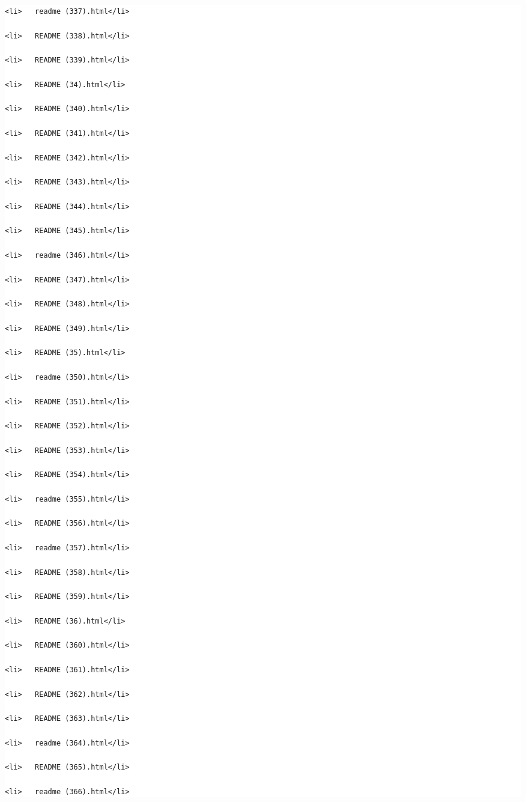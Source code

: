     <li>   readme (337).html</li>
    
    <li>   README (338).html</li>
    
    <li>   README (339).html</li>
    
    <li>   README (34).html</li>
    
    <li>   README (340).html</li>
    
    <li>   README (341).html</li>
    
    <li>   README (342).html</li>
    
    <li>   README (343).html</li>
    
    <li>   README (344).html</li>
    
    <li>   README (345).html</li>
    
    <li>   readme (346).html</li>
    
    <li>   README (347).html</li>
    
    <li>   README (348).html</li>
    
    <li>   README (349).html</li>
    
    <li>   README (35).html</li>
    
    <li>   readme (350).html</li>
    
    <li>   README (351).html</li>
    
    <li>   README (352).html</li>
    
    <li>   README (353).html</li>
    
    <li>   README (354).html</li>
    
    <li>   readme (355).html</li>
    
    <li>   README (356).html</li>
    
    <li>   readme (357).html</li>
    
    <li>   README (358).html</li>
    
    <li>   README (359).html</li>
    
    <li>   README (36).html</li>
    
    <li>   README (360).html</li>
    
    <li>   README (361).html</li>
    
    <li>   README (362).html</li>
    
    <li>   README (363).html</li>
    
    <li>   readme (364).html</li>
    
    <li>   README (365).html</li>
    
    <li>   readme (366).html</li>
    